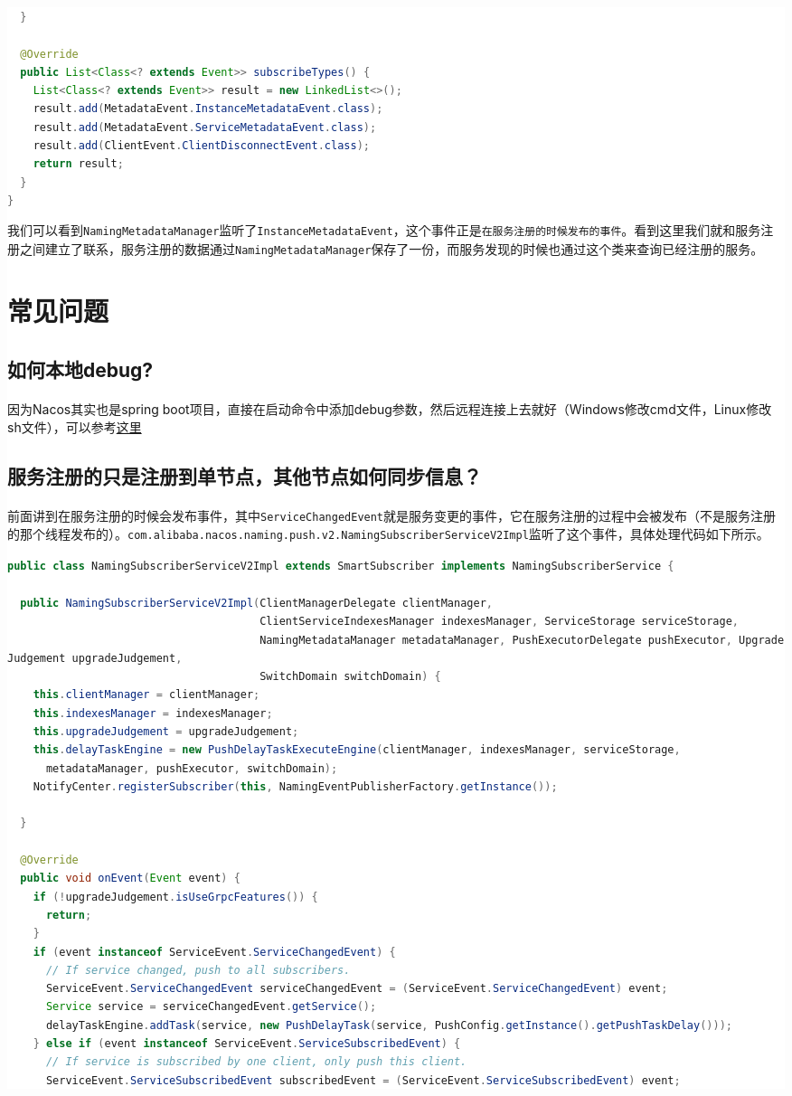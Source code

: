 ```java
  }

  @Override
  public List<Class<? extends Event>> subscribeTypes() {
    List<Class<? extends Event>> result = new LinkedList<>();
    result.add(MetadataEvent.InstanceMetadataEvent.class);
    result.add(MetadataEvent.ServiceMetadataEvent.class);
    result.add(ClientEvent.ClientDisconnectEvent.class);
    return result;
  }
}
```
我们可以看到`NamingMetadataManager`监听了`InstanceMetadataEvent`，这个事件正是`在服务注册的时候发布的事件`。看到这里我们就和服务注册之间建立了联系，服务注册的数据通过`NamingMetadataManager`保存了一份，而服务发现的时候也通过这个类来查询已经注册的服务。


# 常见问题

## 如何本地debug?
因为Nacos其实也是spring boot项目，直接在启动命令中添加debug参数，然后远程连接上去就好（Windows修改cmd文件，Linux修改sh文件），可以参考[这里](https://blog.csdn.net/yuanshiren133/article/details/119779715)

## 服务注册的只是注册到单节点，其他节点如何同步信息？
前面讲到在服务注册的时候会发布事件，其中`ServiceChangedEvent`就是服务变更的事件，它在服务注册的过程中会被发布（不是服务注册的那个线程发布的）。`com.alibaba.nacos.naming.push.v2.NamingSubscriberServiceV2Impl`监听了这个事件，具体处理代码如下所示。
```java
public class NamingSubscriberServiceV2Impl extends SmartSubscriber implements NamingSubscriberService {

  public NamingSubscriberServiceV2Impl(ClientManagerDelegate clientManager,
                                       ClientServiceIndexesManager indexesManager, ServiceStorage serviceStorage,
                                       NamingMetadataManager metadataManager, PushExecutorDelegate pushExecutor, UpgradeJudgement upgradeJudgement,
                                       SwitchDomain switchDomain) {
    this.clientManager = clientManager;
    this.indexesManager = indexesManager;
    this.upgradeJudgement = upgradeJudgement;
    this.delayTaskEngine = new PushDelayTaskExecuteEngine(clientManager, indexesManager, serviceStorage,
      metadataManager, pushExecutor, switchDomain);
    NotifyCenter.registerSubscriber(this, NamingEventPublisherFactory.getInstance());

  }

  @Override
  public void onEvent(Event event) {
    if (!upgradeJudgement.isUseGrpcFeatures()) {
      return;
    }
    if (event instanceof ServiceEvent.ServiceChangedEvent) {
      // If service changed, push to all subscribers.
      ServiceEvent.ServiceChangedEvent serviceChangedEvent = (ServiceEvent.ServiceChangedEvent) event;
      Service service = serviceChangedEvent.getService();
      delayTaskEngine.addTask(service, new PushDelayTask(service, PushConfig.getInstance().getPushTaskDelay()));
    } else if (event instanceof ServiceEvent.ServiceSubscribedEvent) {
      // If service is subscribed by one client, only push this client.
      ServiceEvent.ServiceSubscribedEvent subscribedEvent = (ServiceEvent.ServiceSubscribedEvent) event;
```